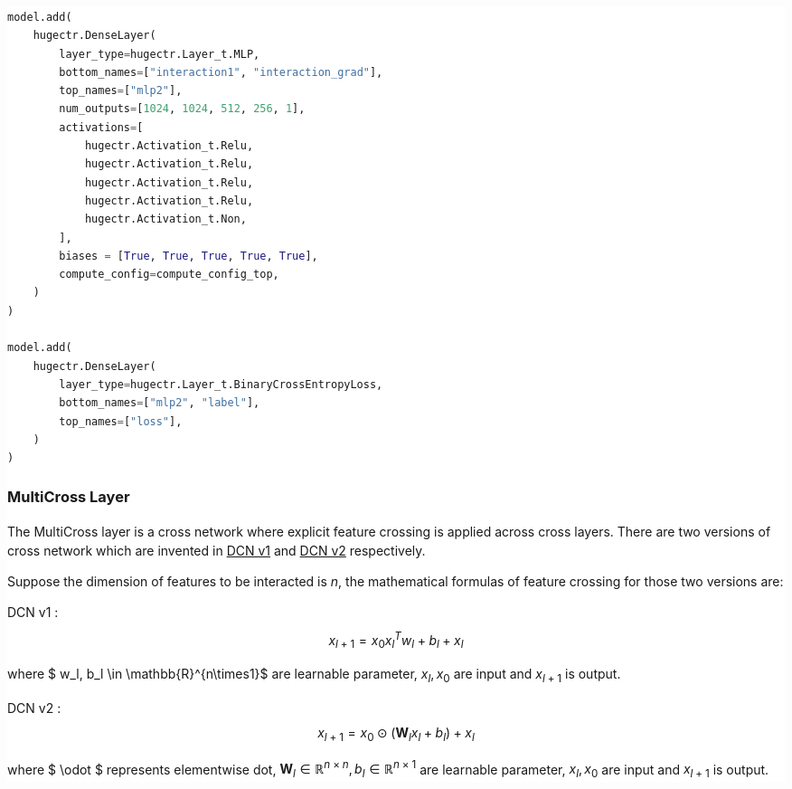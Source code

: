```python
model.add(
    hugectr.DenseLayer(
        layer_type=hugectr.Layer_t.MLP,
        bottom_names=["interaction1", "interaction_grad"],
        top_names=["mlp2"],
        num_outputs=[1024, 1024, 512, 256, 1],
        activations=[
            hugectr.Activation_t.Relu,
            hugectr.Activation_t.Relu,
            hugectr.Activation_t.Relu,
            hugectr.Activation_t.Relu,
            hugectr.Activation_t.Non,
        ],
        biases = [True, True, True, True, True],
        compute_config=compute_config_top,
    )
)

model.add(
    hugectr.DenseLayer(
        layer_type=hugectr.Layer_t.BinaryCrossEntropyLoss,
        bottom_names=["mlp2", "label"],
        top_names=["loss"],
    )
)
```

### MultiCross Layer

The MultiCross layer is a cross network where explicit feature crossing is applied across cross layers.
There are two versions of cross network which are invented in [DCN v1](https://arxiv.org/abs/1708.05123) and [DCN v2](https://arxiv.org/abs/2008.13535) respectively.

Suppose the dimension of features to be interacted is $n$, the mathematical formulas of feature crossing for those two versions are:

DCN v1
: $$
  x_{l+1}=x_{0}x^{T}_{l}w_{l}+b_l+x_l
  $$

  where $ w_l, b_l \in \mathbb{R}^{n\times1}$ are learnable parameter, $x_{l},x_0$ are input and $x_{l+1}$ is output.

DCN v2
: $$
  x_{l+1}=x_{0}\odot (\mathbf{W}_{l} x_{l}+b_l )+x_l
  $$

  where $ \odot $ represents elementwise dot, $\mathbf{W}_l \in \mathbb{R}^{n\times n}, b_l \in \mathbb{R}^{n\times 1 }$ are learnable parameter, $x_{l},x_0$ are input and $x_{l+1}$ is output.
